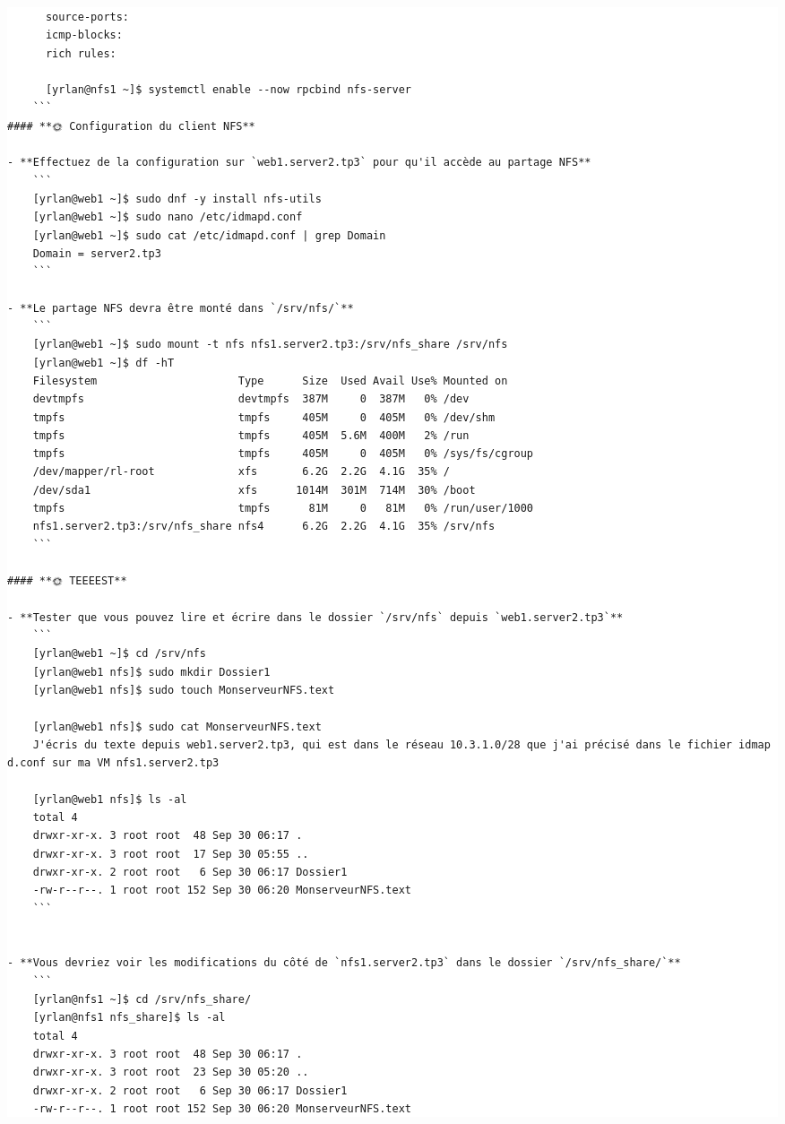 ```
      source-ports:
      icmp-blocks:
      rich rules:
      
      [yrlan@nfs1 ~]$ systemctl enable --now rpcbind nfs-server
    ```
#### **🌞 Configuration du client NFS**

- **Effectuez de la configuration sur `web1.server2.tp3` pour qu'il accède au partage NFS**
    ```
    [yrlan@web1 ~]$ sudo dnf -y install nfs-utils
    [yrlan@web1 ~]$ sudo nano /etc/idmapd.conf
    [yrlan@web1 ~]$ sudo cat /etc/idmapd.conf | grep Domain
    Domain = server2.tp3    
    ```

- **Le partage NFS devra être monté dans `/srv/nfs/`**
    ```
    [yrlan@web1 ~]$ sudo mount -t nfs nfs1.server2.tp3:/srv/nfs_share /srv/nfs
    [yrlan@web1 ~]$ df -hT
    Filesystem                      Type      Size  Used Avail Use% Mounted on
    devtmpfs                        devtmpfs  387M     0  387M   0% /dev
    tmpfs                           tmpfs     405M     0  405M   0% /dev/shm
    tmpfs                           tmpfs     405M  5.6M  400M   2% /run
    tmpfs                           tmpfs     405M     0  405M   0% /sys/fs/cgroup
    /dev/mapper/rl-root             xfs       6.2G  2.2G  4.1G  35% /
    /dev/sda1                       xfs      1014M  301M  714M  30% /boot
    tmpfs                           tmpfs      81M     0   81M   0% /run/user/1000
    nfs1.server2.tp3:/srv/nfs_share nfs4      6.2G  2.2G  4.1G  35% /srv/nfs
    ```

#### **🌞 TEEEEST**

- **Tester que vous pouvez lire et écrire dans le dossier `/srv/nfs` depuis `web1.server2.tp3`**
    ```
    [yrlan@web1 ~]$ cd /srv/nfs
    [yrlan@web1 nfs]$ sudo mkdir Dossier1
    [yrlan@web1 nfs]$ sudo touch MonserveurNFS.text

    [yrlan@web1 nfs]$ sudo cat MonserveurNFS.text
    J'écris du texte depuis web1.server2.tp3, qui est dans le réseau 10.3.1.0/28 que j'ai précisé dans le fichier idmapd.conf sur ma VM nfs1.server2.tp3

    [yrlan@web1 nfs]$ ls -al
    total 4
    drwxr-xr-x. 3 root root  48 Sep 30 06:17 .
    drwxr-xr-x. 3 root root  17 Sep 30 05:55 ..
    drwxr-xr-x. 2 root root   6 Sep 30 06:17 Dossier1
    -rw-r--r--. 1 root root 152 Sep 30 06:20 MonserveurNFS.text
    ```


- **Vous devriez voir les modifications du côté de `nfs1.server2.tp3` dans le dossier `/srv/nfs_share/`**
    ```
    [yrlan@nfs1 ~]$ cd /srv/nfs_share/
    [yrlan@nfs1 nfs_share]$ ls -al
    total 4
    drwxr-xr-x. 3 root root  48 Sep 30 06:17 .
    drwxr-xr-x. 3 root root  23 Sep 30 05:20 ..
    drwxr-xr-x. 2 root root   6 Sep 30 06:17 Dossier1
    -rw-r--r--. 1 root root 152 Sep 30 06:20 MonserveurNFS.text

```